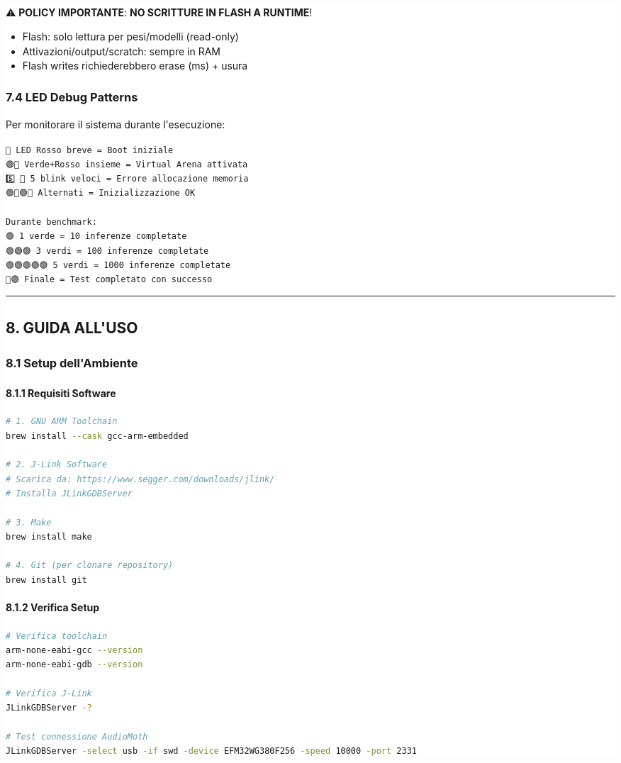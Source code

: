 ⚠️ **POLICY IMPORTANTE**: **NO SCRITTURE IN FLASH A RUNTIME**!
- Flash: solo lettura per pesi/modelli (read-only)
- Attivazioni/output/scratch: sempre in RAM
- Flash writes richiederebbero erase (ms) + usura

### **7.4 LED Debug Patterns**

Per monitorare il sistema durante l'esecuzione:

```
🔴 LED Rosso breve = Boot iniziale
🟢🔴 Verde+Rosso insieme = Virtual Arena attivata
5️⃣ 🔴 5 blink veloci = Errore allocazione memoria
🟢🔴🟢🔴 Alternati = Inizializzazione OK

Durante benchmark:
🟢 1 verde = 10 inferenze completate
🟢🟢🟢 3 verdi = 100 inferenze completate  
🟢🟢🟢🟢🟢 5 verdi = 1000 inferenze completate
🔴🟢 Finale = Test completato con successo
```

---

## **8. GUIDA ALL'USO**

### **8.1 Setup dell'Ambiente**

#### **8.1.1 Requisiti Software**

```bash
# 1. GNU ARM Toolchain
brew install --cask gcc-arm-embedded

# 2. J-Link Software
# Scarica da: https://www.segger.com/downloads/jlink/
# Installa JLinkGDBServer

# 3. Make
brew install make

# 4. Git (per clonare repository)
brew install git
```

#### **8.1.2 Verifica Setup**

```bash
# Verifica toolchain
arm-none-eabi-gcc --version
arm-none-eabi-gdb --version

# Verifica J-Link
JLinkGDBServer -?

# Test connessione AudioMoth
JLinkGDBServer -select usb -if swd -device EFM32WG380F256 -speed 10000 -port 2331
```
